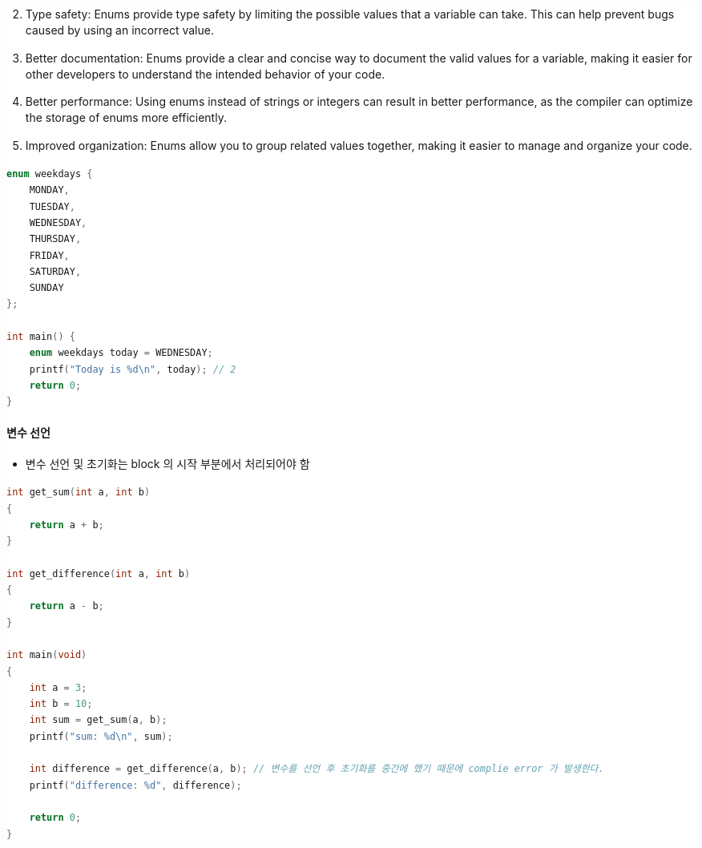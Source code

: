 2.  Type safety: Enums provide type safety by limiting the possible values that a variable can take. This can help prevent bugs caused by using an incorrect value.
    
3.  Better documentation: Enums provide a clear and concise way to document the valid values for a variable, making it easier for other developers to understand the intended behavior of your code.
    
4.  Better performance: Using enums instead of strings or integers can result in better performance, as the compiler can optimize the storage of enums more efficiently.
    
5.  Improved organization: Enums allow you to group related values together, making it easier to manage and organize your code.
    

```c
enum weekdays {
    MONDAY,
    TUESDAY,
    WEDNESDAY,
    THURSDAY,
    FRIDAY,
    SATURDAY,
    SUNDAY
};

int main() {
    enum weekdays today = WEDNESDAY;
    printf("Today is %d\n", today); // 2
    return 0;
}

```

#### 변수 선언

- 변수 선언 및 초기화는 block 의 시작 부분에서 처리되어야 함

```c
int get_sum(int a, int b)
{
    return a + b;
}
 
int get_difference(int a, int b)
{
    return a - b;
}
 
int main(void)
{
    int a = 3;
    int b = 10;
    int sum = get_sum(a, b);
    printf("sum: %d\n", sum);
    
    int difference = get_difference(a, b); // 변수를 선언 후 초기화를 중간에 했기 때문에 complie error 가 발생한다.
    printf("difference: %d", difference);
 
    return 0;
}
```
